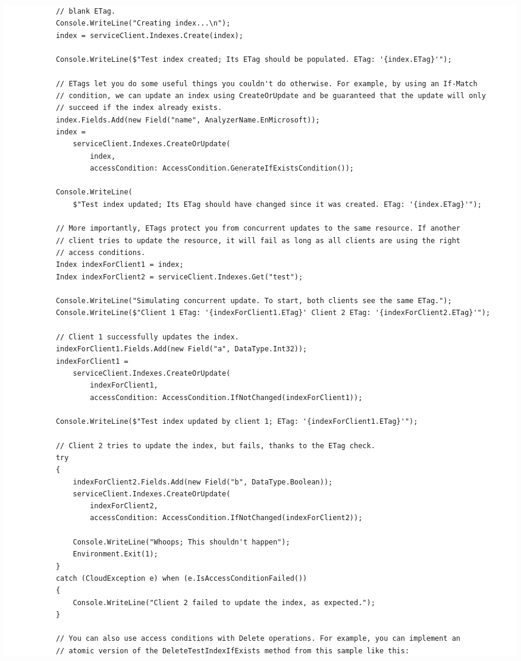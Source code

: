 ```
            // blank ETag.
            Console.WriteLine("Creating index...\n");
            index = serviceClient.Indexes.Create(index);
            
            Console.WriteLine($"Test index created; Its ETag should be populated. ETag: '{index.ETag}'");

            // ETags let you do some useful things you couldn't do otherwise. For example, by using an If-Match
            // condition, we can update an index using CreateOrUpdate and be guaranteed that the update will only
            // succeed if the index already exists.
            index.Fields.Add(new Field("name", AnalyzerName.EnMicrosoft));
            index =
                serviceClient.Indexes.CreateOrUpdate(
                    index,
                    accessCondition: AccessCondition.GenerateIfExistsCondition());

            Console.WriteLine(
                $"Test index updated; Its ETag should have changed since it was created. ETag: '{index.ETag}'");

            // More importantly, ETags protect you from concurrent updates to the same resource. If another
            // client tries to update the resource, it will fail as long as all clients are using the right
            // access conditions.
            Index indexForClient1 = index;
            Index indexForClient2 = serviceClient.Indexes.Get("test");

            Console.WriteLine("Simulating concurrent update. To start, both clients see the same ETag.");
            Console.WriteLine($"Client 1 ETag: '{indexForClient1.ETag}' Client 2 ETag: '{indexForClient2.ETag}'");

            // Client 1 successfully updates the index.
            indexForClient1.Fields.Add(new Field("a", DataType.Int32));
            indexForClient1 =
                serviceClient.Indexes.CreateOrUpdate(
                    indexForClient1,
                    accessCondition: AccessCondition.IfNotChanged(indexForClient1));

            Console.WriteLine($"Test index updated by client 1; ETag: '{indexForClient1.ETag}'");

            // Client 2 tries to update the index, but fails, thanks to the ETag check.
            try
            {
                indexForClient2.Fields.Add(new Field("b", DataType.Boolean));
                serviceClient.Indexes.CreateOrUpdate(
                    indexForClient2,
                    accessCondition: AccessCondition.IfNotChanged(indexForClient2));

                Console.WriteLine("Whoops; This shouldn't happen");
                Environment.Exit(1);
            }
            catch (CloudException e) when (e.IsAccessConditionFailed())
            {
                Console.WriteLine("Client 2 failed to update the index, as expected.");
            }

            // You can also use access conditions with Delete operations. For example, you can implement an
            // atomic version of the DeleteTestIndexIfExists method from this sample like this:
```